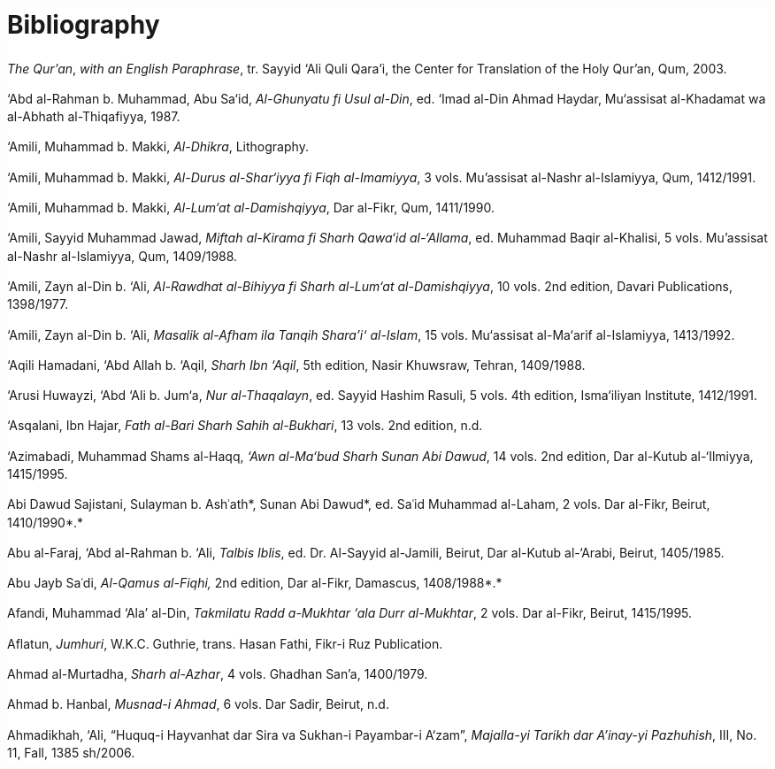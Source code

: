 Bibliography
============

*The Qur’an*, *with an English Paraphrase*, tr. Sayyid ‘Ali Quli Qara’i,
the Center for Translation of the Holy Qur’an, Qum, 2003.

‘Abd al-Rahman b. Muhammad, Abu Sa‘id, *Al-Ghunyatu fi Usul al-Din*, ed.
‘Imad al-Din Ahmad Haydar, Mu‘assisat al-Khadamat wa al-Abhath
al-Thiqafiyya, 1987.

‘Amili, Muhammad b. Makki, *Al-Dhikra*, Lithography.

‘Amili, Muhammad b. Makki, *Al-Durus al-Shar‘iyya fi Fiqh al-Imamiyya*,
3 vols. Mu’assisat al-Nashr al-Islamiyya, Qum, 1412/1991.

‘Amili, Muhammad b. Makki, *Al-Lum‘at al-Damishqiyya*, Dar al-Fikr, Qum,
1411/1990.

‘Amili, Sayyid Muhammad Jawad, *Miftah al-Kirama fi Sharh Qawa‘id
al-‘Allama*, ed. Muhammad Baqir al-Khalisi, 5 vols. Mu’assisat al-Nashr
al-Islamiyya, Qum, 1409/1988.

‘Amili, Zayn al-Din b. ‘Ali, *Al-Rawdhat al-Bihiyya fi Sharh al-Lum‘at
al-Damishqiyya*, 10 vols. 2nd edition, Davari Publications, 1398/1977.

‘Amili, Zayn al-Din b. ‘Ali, *Masalik al-Afham ila Tanqih Shara’i‘
al-Islam*, 15 vols. Mu‘assisat al-Ma‘arif al-Islamiyya, 1413/1992.

‘Aqili Hamadani, ‘Abd Allah b. ‘Aqil, *Sharh Ibn ‘Aqil*, 5th edition,
Nasir Khuwsraw, Tehran, 1409/1988.

‘Arusi Huwayzi, ‘Abd ‘Ali b. Jum‘a, *Nur al-Thaqalayn*, ed. Sayyid
Hashim Rasuli, 5 vols. 4th edition, Isma‘iliyan Institute, 1412/1991.

‘Asqalani, Ibn Hajar, *Fath al-Bari Sharh Sahih al-Bukhari*, 13 vols.
2nd edition, n.d.

‘Azimabadi, Muhammad Shams al-Haqq, *‘Awn al-Ma‘bud Sharh Sunan Abi
Dawud*, 14 vols. 2nd edition, Dar al-Kutub al-‘Ilmiyya, 1415/1995.

Abi Dawud Sajistani, Sulayman b. Ashʿath*, Sunan Abi Dawud*, ed. Saʿid
Muhammad al-Laham, 2 vols. Dar al-Fikr, Beirut, 1410/1990*.*

Abu al-Faraj, ‘Abd al-Rahman b. ‘Ali, *Talbis Iblis*, ed. Dr. Al-Sayyid
al-Jamili, Beirut, Dar al-Kutub al-‘Arabi, Beirut, 1405/1985.

Abu Jayb Saʿdi, *Al-Qamus al-Fiqhi,* 2nd edition, Dar al-Fikr, Damascus,
1408/1988*.*

Afandi, Muhammad ‘Ala’ al-Din, *Takmilatu Radd a-Mukhtar ‘ala Durr
al-Mukhtar*, 2 vols. Dar al-Fikr, Beirut, 1415/1995.

Aflatun, *Jumhuri*, W.K.C. Guthrie, trans. Hasan Fathi, Fikr-i Ruz
Publication.

Ahmad al-Murtadha, *Sharh al-Azhar*, 4 vols. Ghadhan San’a, 1400/1979.

Ahmad b. Hanbal, *Musnad-i Ahmad*, 6 vols. Dar Sadir, Beirut, n.d.

Ahmadikhah, ‘Ali, “Huquq-i Hayvanhat dar Sira va Sukhan-i Payambar-i
A‘zam”, *Majalla-yi Tarikh dar A’inay-yi Pazhuhish*, III, No. 11, Fall,
1385 sh/2006.
